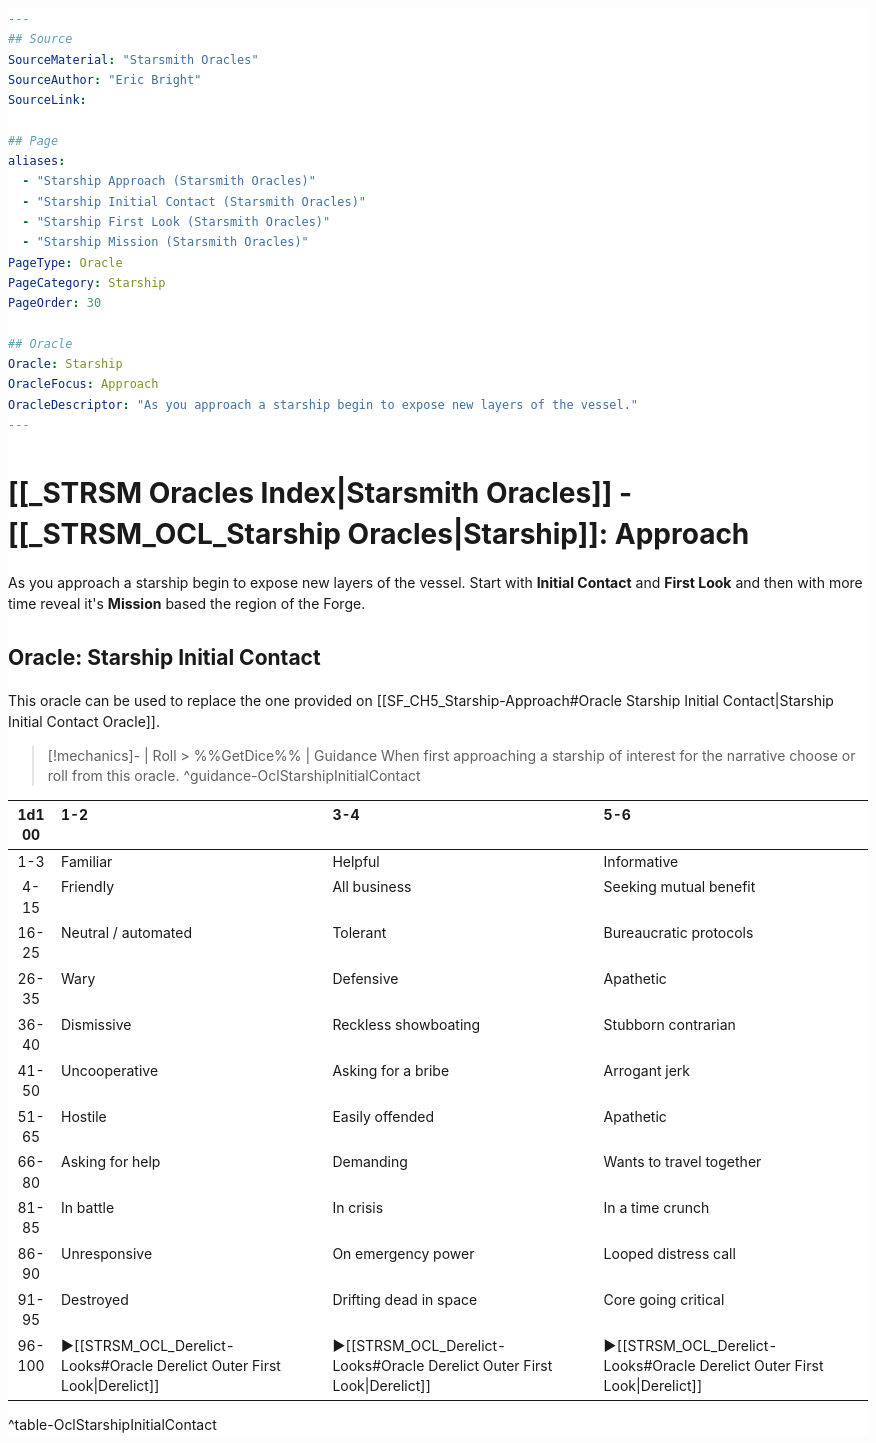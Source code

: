 ```yaml
---
## Source
SourceMaterial: "Starsmith Oracles"
SourceAuthor: "Eric Bright"
SourceLink: 

## Page
aliases:
  - "Starship Approach (Starsmith Oracles)"
  - "Starship Initial Contact (Starsmith Oracles)"
  - "Starship First Look (Starsmith Oracles)"
  - "Starship Mission (Starsmith Oracles)"
PageType: Oracle
PageCategory: Starship
PageOrder: 30

## Oracle
Oracle: Starship
OracleFocus: Approach
OracleDescriptor: "As you approach a starship begin to expose new layers of the vessel."
---
```

# [[_STRSM Oracles Index|Starsmith Oracles]] - [[_STRSM_OCL_Starship Oracles|Starship]]: Approach
As you approach a starship begin to expose new layers of the vessel. Start with **Initial Contact** and **First Look** and then with more time reveal it's **Mission** based the region of the Forge.

## Oracle: Starship Initial Contact
This oracle can be used to replace the one provided on [[SF_CH5_Starship-Approach#Oracle Starship Initial Contact|Starship Initial Contact Oracle]].

> [!mechanics]- | Roll > %%GetDice%% | Guidance
> When first approaching a starship of interest for the narrative choose or roll from this oracle. ^guidance-OclStarshipInitialContact

| 1d100 | 1-2 | 3-4 | 5-6 |
| :---: | :--- | :--- | :--- |
| 1-3 | Familiar | Helpful | Informative |
| 4-15 | Friendly | All business | Seeking mutual benefit |
| 16-25 | Neutral / automated | Tolerant | Bureaucratic protocols |
| 26-35 | Wary | Defensive | Apathetic |
| 36-40 | Dismissive | Reckless showboating | Stubborn contrarian |
| 41-50 | Uncooperative | Asking for a bribe | Arrogant jerk |
| 51-65 | Hostile | Easily offended | Apathetic |
| 66-80 | Asking for help | Demanding | Wants to travel together |
| 81-85 | In battle | In crisis | In a time crunch |
| 86-90 | Unresponsive | On emergency power | Looped distress call |
| 91-95 | Destroyed | Drifting dead in space | Core going critical |
| 96-100 | ▶[[STRSM_OCL_Derelict-Looks#Oracle Derelict Outer First Look\|Derelict]] | ▶[[STRSM_OCL_Derelict-Looks#Oracle Derelict Outer First Look\|Derelict]] | ▶[[STRSM_OCL_Derelict-Looks#Oracle Derelict Outer First Look\|Derelict]] | 
^table-OclStarshipInitialContact
